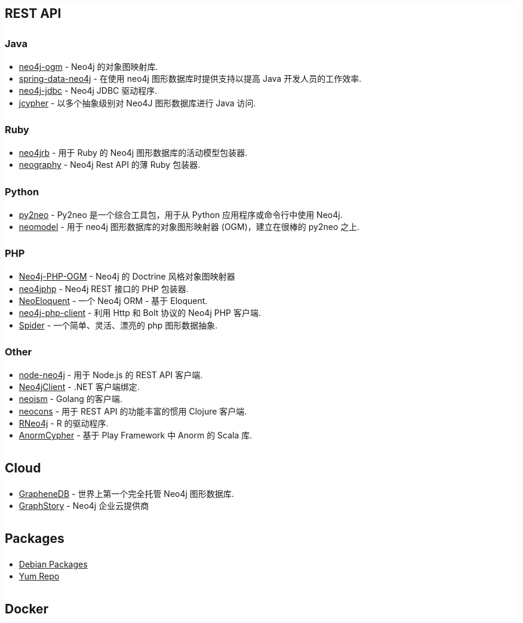 ## REST API

### Java

- [neo4j-ogm](https://github.com/neo4j/neo4j-ogm) - Neo4j 的对象图映射库.
- [spring-data-neo4j](https://github.com/spring-projects/spring-data-neo4j) - 在使用 neo4j 图形数据库时提供支持以提高 Java 开发人员的工作效率.
- [neo4j-jdbc](https://github.com/neo4j-contrib/neo4j-jdbc) - Neo4j JDBC 驱动程序.
- [jcypher](https://github.com/Wolfgang-Schuetzelhofer/jcypher) - 以多个抽象级别对 Neo4J 图形数据库进行 Java 访问.

### Ruby

- [neo4jrb](https://github.com/neo4jrb/neo4j) - 用于 Ruby 的 Neo4j 图形数据库的活动模型包装器.
- [neography](https://github.com/maxdemarzi/neography) - Neo4j Rest API 的薄 Ruby 包装器.

### Python

- [py2neo](https://github.com/nigelsmall/py2neo) - Py2neo 是一个综合工具包，用于从 Python 应用程序或命令行中使用 Neo4j.
- [neomodel](https://github.com/neo4j-contrib/neomodel) - 用于 neo4j 图形数据库的对象图形映射器 (OGM)，建立在很棒的 py2neo 之上.

### PHP

- [Neo4j-PHP-OGM](https://github.com/graphaware/neo4j-php-ogm) - Neo4j 的 Doctrine 风格对象图映射器
- [neo4jphp](https://github.com/jadell/neo4jphp) - Neo4j REST 接口的 PHP 包装器.
- [NeoEloquent](https://github.com/Vinelab/NeoEloquent) - 一个 Neo4j ORM - 基于 Eloquent.
- [neo4j-php-client](https://github.com/graphaware/neo4j-php-client/tree/4.0) - 利用 Http 和 Bolt 协议的 Neo4j PHP 客户端.
- [Spider](https://github.com/spider/spider) - 一个简单、灵活、漂亮的 php 图形数据抽象.

### Other

- [node-neo4j](https://github.com/thingdom/node-neo4j) - 用于 Node.js 的 REST API 客户端.
- [Neo4jClient](https://github.com/Readify/Neo4jClient) - .NET 客户端绑定.
- [neoism](https://github.com/jmcvetta/neoism) - Golang 的客户端.
- [neocons](https://github.com/michaelklishin/neocons) - 用于 REST API 的功能丰富的惯用 Clojure 客户端.
- [RNeo4j](https://github.com/nicolewhite/RNeo4j) - R 的驱动程序.
- [AnormCypher](https://github.com/AnormCypher/AnormCypher) - 基于 Play Framework 中 Anorm 的 Scala 库.

## Cloud

- [GrapheneDB](https://www.graphenedb.com/) - 世界上第一个完全托管
Neo4j 图形数据库.
- [GraphStory](https://www.graphstory.com/) - Neo4j 企业云提供商

## Packages

- [Debian Packages](http://debian.neo4j.org/)
- [Yum Repo](http://yum.neo4j.org/stable/)

## Docker
